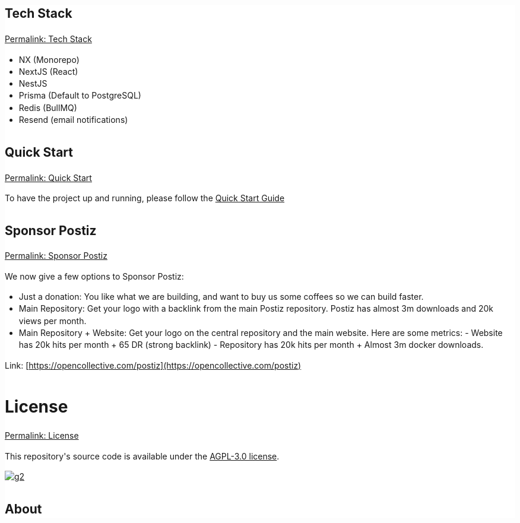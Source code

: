 ## Tech Stack

[Permalink: Tech Stack](https://github.com/gitroomhq/postiz-app#tech-stack)

- NX (Monorepo)
- NextJS (React)
- NestJS
- Prisma (Default to PostgreSQL)
- Redis (BullMQ)
- Resend (email notifications)

## Quick Start

[Permalink: Quick Start](https://github.com/gitroomhq/postiz-app#quick-start)

To have the project up and running, please follow the [Quick Start Guide](https://docs.postiz.com/quickstart)

## Sponsor Postiz

[Permalink: Sponsor Postiz](https://github.com/gitroomhq/postiz-app#sponsor-postiz)

We now give a few options to Sponsor Postiz:

- Just a donation: You like what we are building, and want to buy us some coffees so we can build faster.
- Main Repository: Get your logo with a backlink from the main Postiz repository. Postiz has almost 3m downloads and 20k views per month.
- Main Repository + Website: Get your logo on the central repository and the main website. Here are some metrics: - Website has 20k hits per month + 65 DR (strong backlink) - Repository has 20k hits per month + Almost 3m docker downloads.

Link: [https://opencollective.com/postiz](https://opencollective.com/postiz)

# License

[Permalink: License](https://github.com/gitroomhq/postiz-app#license)

This repository's source code is available under the [AGPL-3.0 license](https://github.com/gitroomhq/postiz-app/blob/main/LICENSE).

[![g2](https://private-user-images.githubusercontent.com/100117126/363758164-892cb74c-0b49-4589-b2f5-fbdbf7a98f66.png?jwt=eyJhbGciOiJIUzI1NiIsInR5cCI6IkpXVCJ9.eyJpc3MiOiJnaXRodWIuY29tIiwiYXVkIjoicmF3LmdpdGh1YnVzZXJjb250ZW50LmNvbSIsImtleSI6ImtleTUiLCJleHAiOjE3NTEwNjY1MDIsIm5iZiI6MTc1MTA2NjIwMiwicGF0aCI6Ii8xMDAxMTcxMjYvMzYzNzU4MTY0LTg5MmNiNzRjLTBiNDktNDU4OS1iMmY1LWZiZGJmN2E5OGY2Ni5wbmc_WC1BbXotQWxnb3JpdGhtPUFXUzQtSE1BQy1TSEEyNTYmWC1BbXotQ3JlZGVudGlhbD1BS0lBVkNPRFlMU0E1M1BRSzRaQSUyRjIwMjUwNjI3JTJGdXMtZWFzdC0xJTJGczMlMkZhd3M0X3JlcXVlc3QmWC1BbXotRGF0ZT0yMDI1MDYyN1QyMzE2NDJaJlgtQW16LUV4cGlyZXM9MzAwJlgtQW16LVNpZ25hdHVyZT1kNWIwOThhYmI2NjYwYjExYmM2N2RjYjI5NDE2ZTgwOTJhZjUxNWIzZGZlNjg0YzM0OTcyZTYwNWJlNjFiNGJkJlgtQW16LVNpZ25lZEhlYWRlcnM9aG9zdCJ9.17sRswbEFvQVoki5zw2Zs3MOENbJpgsIgLOhdcLEzXo)](https://www.g2.com/products/postiz/take_survey)

## About
